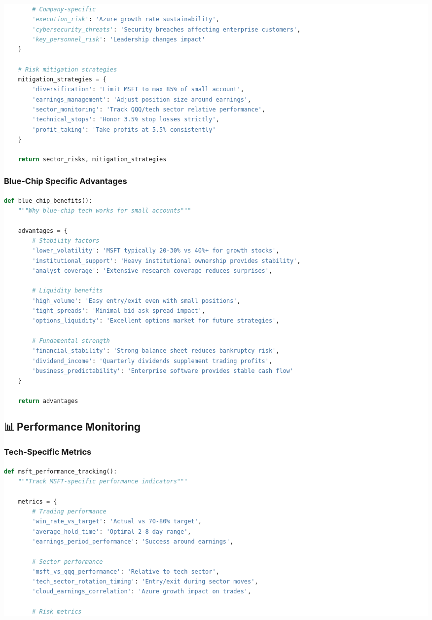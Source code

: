 ```python
        # Company-specific
        'execution_risk': 'Azure growth rate sustainability',
        'cybersecurity_threats': 'Security breaches affecting enterprise customers',
        'key_personnel_risk': 'Leadership changes impact'
    }
    
    # Risk mitigation strategies
    mitigation_strategies = {
        'diversification': 'Limit MSFT to max 85% of small account',
        'earnings_management': 'Adjust position size around earnings',
        'sector_monitoring': 'Track QQQ/tech sector relative performance',
        'technical_stops': 'Honor 3.5% stop losses strictly',
        'profit_taking': 'Take profits at 5.5% consistently'
    }
    
    return sector_risks, mitigation_strategies
```

### Blue-Chip Specific Advantages
```python
def blue_chip_benefits():
    """Why blue-chip tech works for small accounts"""
    
    advantages = {
        # Stability factors
        'lower_volatility': 'MSFT typically 20-30% vs 40%+ for growth stocks',
        'institutional_support': 'Heavy institutional ownership provides stability',
        'analyst_coverage': 'Extensive research coverage reduces surprises',
        
        # Liquidity benefits
        'high_volume': 'Easy entry/exit even with small positions',
        'tight_spreads': 'Minimal bid-ask spread impact',
        'options_liquidity': 'Excellent options market for future strategies',
        
        # Fundamental strength
        'financial_stability': 'Strong balance sheet reduces bankruptcy risk',
        'dividend_income': 'Quarterly dividends supplement trading profits',
        'business_predictability': 'Enterprise software provides stable cash flow'
    }
    
    return advantages
```

## 📊 Performance Monitoring

### Tech-Specific Metrics
```python
def msft_performance_tracking():
    """Track MSFT-specific performance indicators"""
    
    metrics = {
        # Trading performance
        'win_rate_vs_target': 'Actual vs 70-80% target',
        'average_hold_time': 'Optimal 2-8 day range',
        'earnings_period_performance': 'Success around earnings',
        
        # Sector performance
        'msft_vs_qqq_performance': 'Relative to tech sector',
        'tech_sector_rotation_timing': 'Entry/exit during sector moves',
        'cloud_earnings_correlation': 'Azure growth impact on trades',
        
        # Risk metrics
```